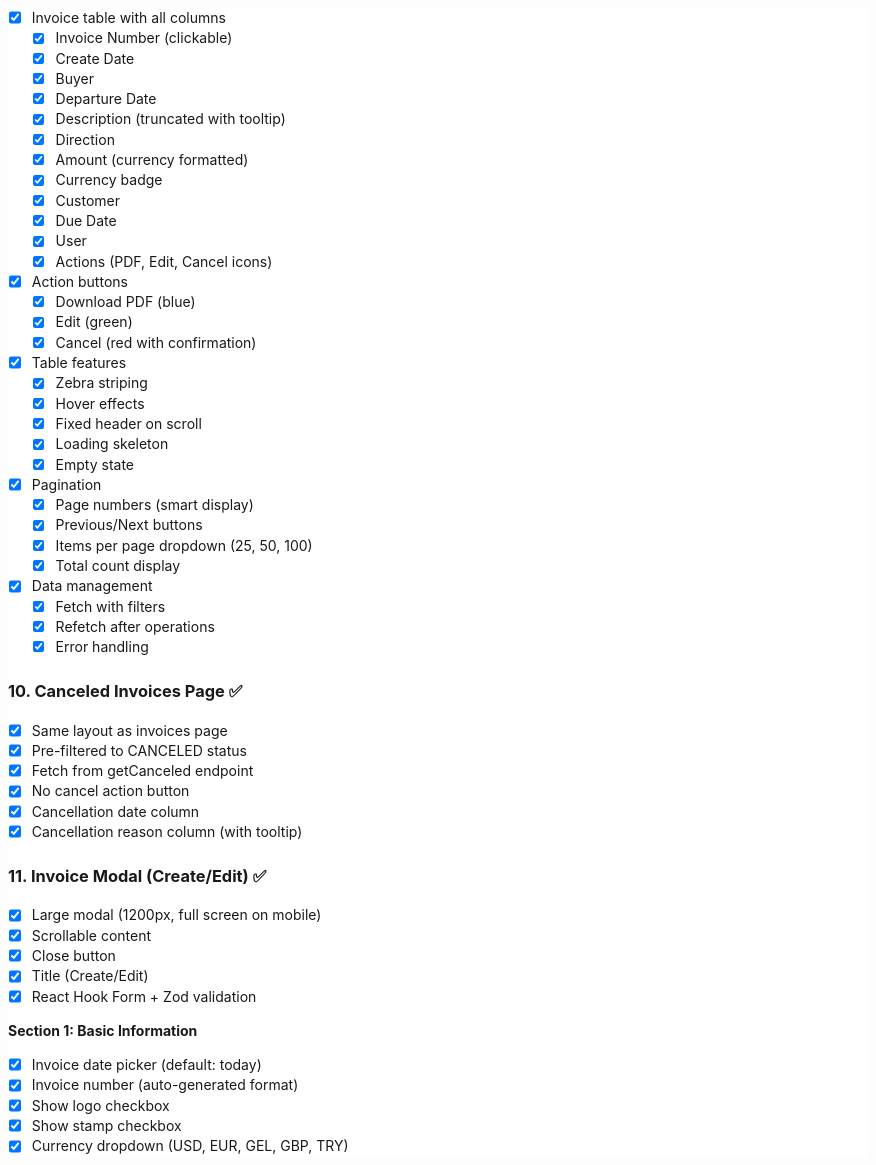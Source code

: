 - [x] Invoice table with all columns
  - [x] Invoice Number (clickable)
  - [x] Create Date
  - [x] Buyer
  - [x] Departure Date
  - [x] Description (truncated with tooltip)
  - [x] Direction
  - [x] Amount (currency formatted)
  - [x] Currency badge
  - [x] Customer
  - [x] Due Date
  - [x] User
  - [x] Actions (PDF, Edit, Cancel icons)

- [x] Action buttons
  - [x] Download PDF (blue)
  - [x] Edit (green)
  - [x] Cancel (red with confirmation)

- [x] Table features
  - [x] Zebra striping
  - [x] Hover effects
  - [x] Fixed header on scroll
  - [x] Loading skeleton
  - [x] Empty state

- [x] Pagination
  - [x] Page numbers (smart display)
  - [x] Previous/Next buttons
  - [x] Items per page dropdown (25, 50, 100)
  - [x] Total count display

- [x] Data management
  - [x] Fetch with filters
  - [x] Refetch after operations
  - [x] Error handling

### 10. Canceled Invoices Page ✅
- [x] Same layout as invoices page
- [x] Pre-filtered to CANCELED status
- [x] Fetch from getCanceled endpoint
- [x] No cancel action button
- [x] Cancellation date column
- [x] Cancellation reason column (with tooltip)

### 11. Invoice Modal (Create/Edit) ✅
- [x] Large modal (1200px, full screen on mobile)
- [x] Scrollable content
- [x] Close button
- [x] Title (Create/Edit)
- [x] React Hook Form + Zod validation

**Section 1: Basic Information**
- [x] Invoice date picker (default: today)
- [x] Invoice number (auto-generated format)
- [x] Show logo checkbox
- [x] Show stamp checkbox
- [x] Currency dropdown (USD, EUR, GEL, GBP, TRY)
